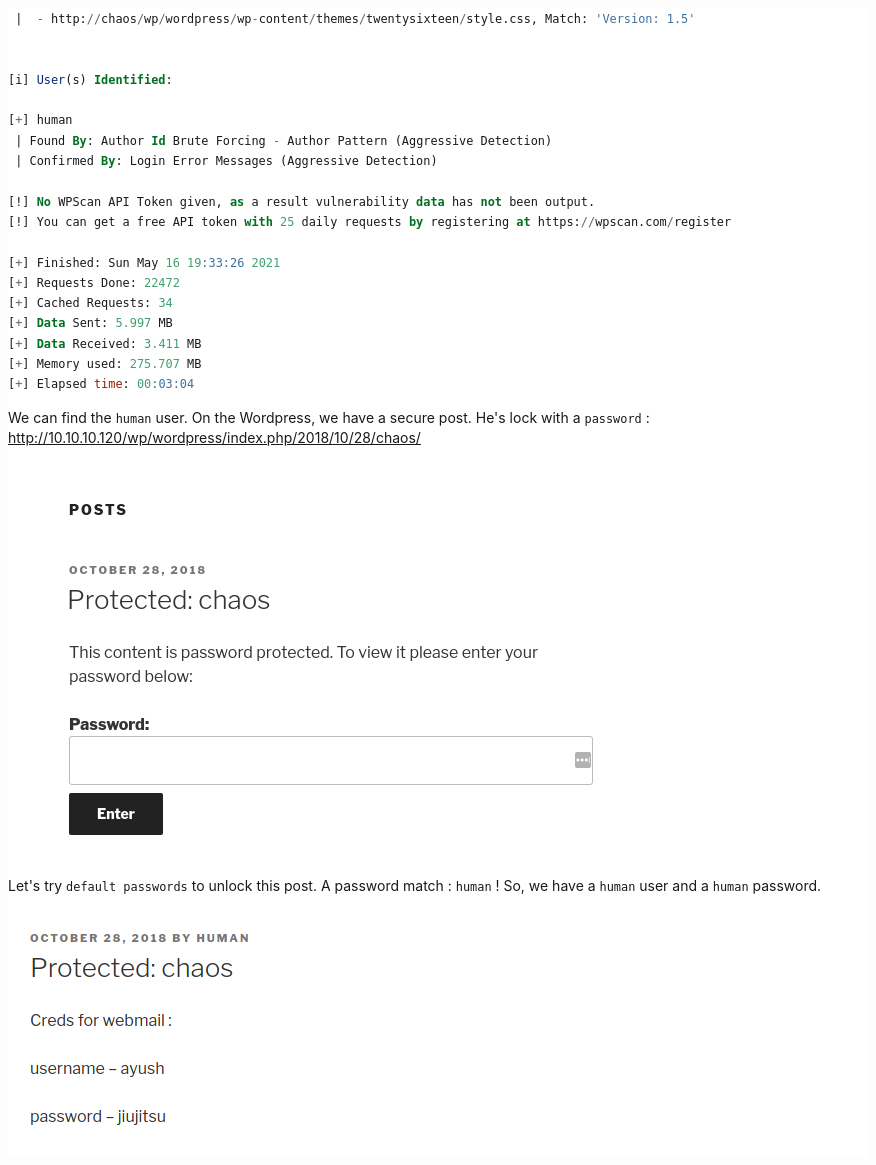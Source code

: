 ```sql
 |  - http://chaos/wp/wordpress/wp-content/themes/twentysixteen/style.css, Match: 'Version: 1.5'


[i] User(s) Identified:

[+] human
 | Found By: Author Id Brute Forcing - Author Pattern (Aggressive Detection)
 | Confirmed By: Login Error Messages (Aggressive Detection)

[!] No WPScan API Token given, as a result vulnerability data has not been output.
[!] You can get a free API token with 25 daily requests by registering at https://wpscan.com/register

[+] Finished: Sun May 16 19:33:26 2021
[+] Requests Done: 22472
[+] Cached Requests: 34
[+] Data Sent: 5.997 MB
[+] Data Received: 3.411 MB
[+] Memory used: 275.707 MB
[+] Elapsed time: 00:03:04
```

We can find the `human` user.
On the Wordpress, we have a secure post. He's lock with a `password` : http://10.10.10.120/wp/wordpress/index.php/2018/10/28/chaos/

![alt text](WriteUp/Chaos/Images/post.png)

Let's try `default passwords` to unlock this post. A password match : `human` !
So, we have a `human` user and a `human` password.

![alt text](WriteUp/Chaos/Images/creds_wordpress.png)